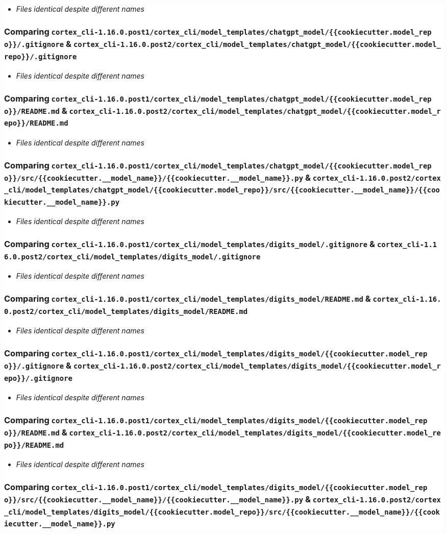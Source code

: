  * *Files identical despite different names*

### Comparing `cortex_cli-1.16.0.post1/cortex_cli/model_templates/chatgpt_model/{{cookiecutter.model_repo}}/.gitignore` & `cortex_cli-1.16.0.post2/cortex_cli/model_templates/chatgpt_model/{{cookiecutter.model_repo}}/.gitignore`

 * *Files identical despite different names*

### Comparing `cortex_cli-1.16.0.post1/cortex_cli/model_templates/chatgpt_model/{{cookiecutter.model_repo}}/README.md` & `cortex_cli-1.16.0.post2/cortex_cli/model_templates/chatgpt_model/{{cookiecutter.model_repo}}/README.md`

 * *Files identical despite different names*

### Comparing `cortex_cli-1.16.0.post1/cortex_cli/model_templates/chatgpt_model/{{cookiecutter.model_repo}}/src/{{cookiecutter.__model_name}}/{{cookiecutter.__model_name}}.py` & `cortex_cli-1.16.0.post2/cortex_cli/model_templates/chatgpt_model/{{cookiecutter.model_repo}}/src/{{cookiecutter.__model_name}}/{{cookiecutter.__model_name}}.py`

 * *Files identical despite different names*

### Comparing `cortex_cli-1.16.0.post1/cortex_cli/model_templates/digits_model/.gitignore` & `cortex_cli-1.16.0.post2/cortex_cli/model_templates/digits_model/.gitignore`

 * *Files identical despite different names*

### Comparing `cortex_cli-1.16.0.post1/cortex_cli/model_templates/digits_model/README.md` & `cortex_cli-1.16.0.post2/cortex_cli/model_templates/digits_model/README.md`

 * *Files identical despite different names*

### Comparing `cortex_cli-1.16.0.post1/cortex_cli/model_templates/digits_model/{{cookiecutter.model_repo}}/.gitignore` & `cortex_cli-1.16.0.post2/cortex_cli/model_templates/digits_model/{{cookiecutter.model_repo}}/.gitignore`

 * *Files identical despite different names*

### Comparing `cortex_cli-1.16.0.post1/cortex_cli/model_templates/digits_model/{{cookiecutter.model_repo}}/README.md` & `cortex_cli-1.16.0.post2/cortex_cli/model_templates/digits_model/{{cookiecutter.model_repo}}/README.md`

 * *Files identical despite different names*

### Comparing `cortex_cli-1.16.0.post1/cortex_cli/model_templates/digits_model/{{cookiecutter.model_repo}}/src/{{cookiecutter.__model_name}}/{{cookiecutter.__model_name}}.py` & `cortex_cli-1.16.0.post2/cortex_cli/model_templates/digits_model/{{cookiecutter.model_repo}}/src/{{cookiecutter.__model_name}}/{{cookiecutter.__model_name}}.py`
